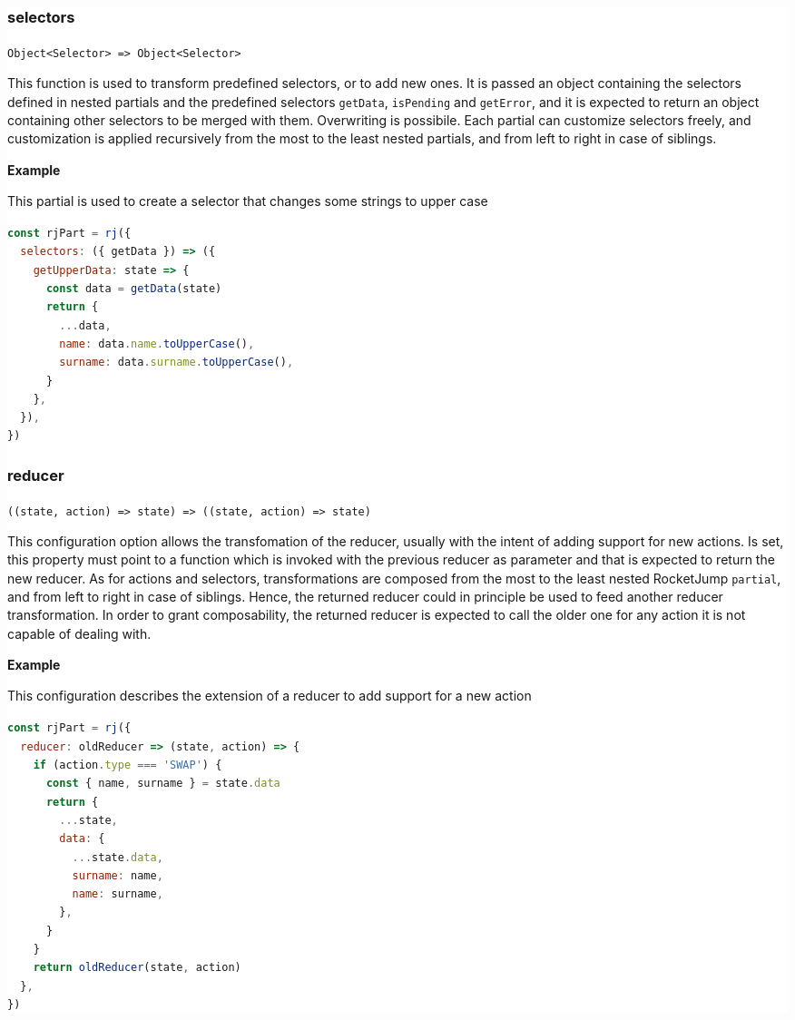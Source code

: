 ### selectors

`Object<Selector> => Object<Selector>`

This function is used to transform predefined selectors, or to add new ones. It is passed an object containing the selectors defined in nested partials and the predefined selectors `getData`, `isPending` and `getError`, and it is expected to return an object containing other selectors to be merged with them. Overwriting is possibile. Each partial can customize selectors freely, and customization is applied recursively from the most to the least nested partials, and from left to right in case of siblings.

**Example**

This partial is used to create a selector that changes some strings to upper case

```js
const rjPart = rj({
  selectors: ({ getData }) => ({
    getUpperData: state => {
      const data = getData(state)
      return {
        ...data,
        name: data.name.toUpperCase(),
        surname: data.surname.toUpperCase(),
      }
    },
  }),
})
```

### reducer

`((state, action) => state) => ((state, action) => state)`

This configuration option allows the transfomation of the reducer, usually with the intent of adding support for new actions. Is set, this property must point to a function which is invoked with the previous reducer as parameter and that is expected to return the new reducer. As for actions and selectors, transformations are composed from the most to the least nested RocketJump `partial`, and from left to right in case of siblings. Hence, the returned reducer could in principle be used to feed another reducer transformation. In order to grant composability, the returned reducer is expected to call the older one for any action it is not capable of dealing with.

**Example**

This configuration describes the extension of a reducer to add support for a new action

```js
const rjPart = rj({
  reducer: oldReducer => (state, action) => {
    if (action.type === 'SWAP') {
      const { name, surname } = state.data
      return {
        ...state,
        data: {
          ...state.data,
          surname: name,
          name: surname,
        },
      }
    }
    return oldReducer(state, action)
  },
})
```
